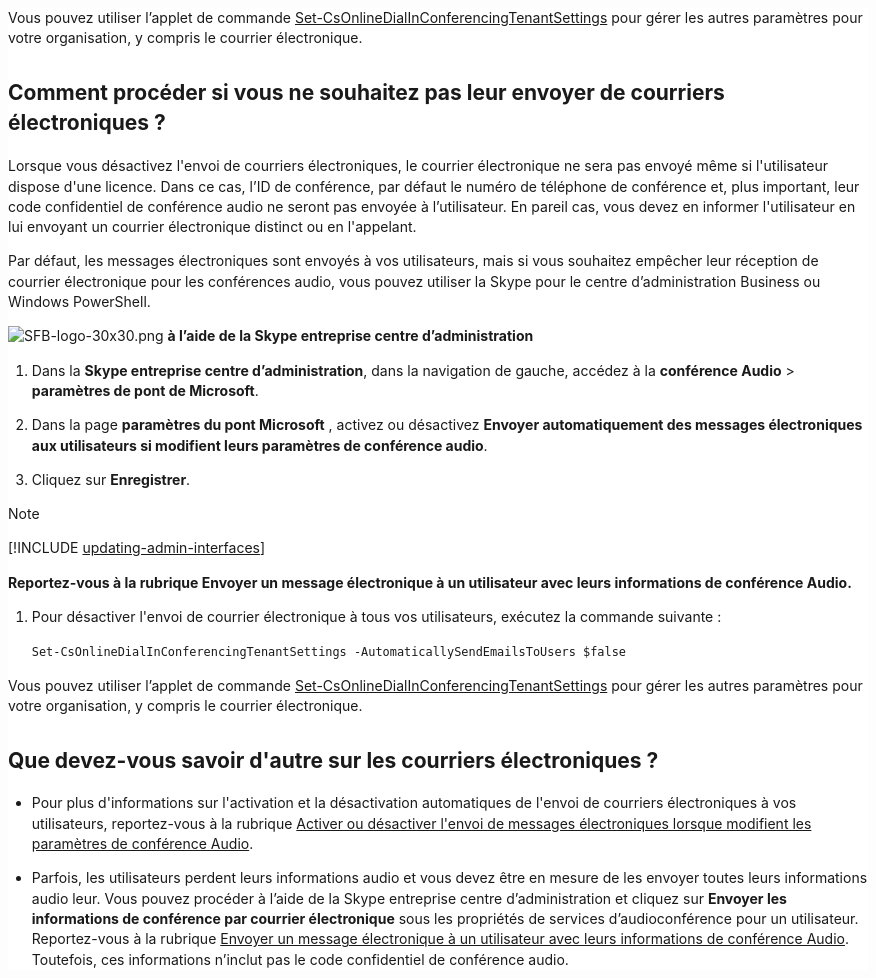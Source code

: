 Vous pouvez utiliser l’applet de commande [Set-CsOnlineDialInConferencingTenantSettings](https://go.microsoft.com/fwlink/?LinkId=627285) pour gérer les autres paramètres pour votre organisation, y compris le courrier électronique.
  
## <a name="what-if-you-dont-want-email-to-be-sent-to-them"></a>Comment procéder si vous ne souhaitez pas leur envoyer de courriers électroniques ?

Lorsque vous désactivez l'envoi de courriers électroniques, le courrier électronique ne sera pas envoyé même si l'utilisateur dispose d'une licence. Dans ce cas, l’ID de conférence, par défaut le numéro de téléphone de conférence et, plus important, leur code confidentiel de conférence audio ne seront pas envoyée à l’utilisateur. En pareil cas, vous devez en informer l'utilisateur en lui envoyant un courrier électronique distinct ou en l'appelant.
  
Par défaut, les messages électroniques sont envoyés à vos utilisateurs, mais si vous souhaitez empêcher leur réception de courrier électronique pour les conférences audio, vous pouvez utiliser la Skype pour le centre d’administration Business ou Windows PowerShell. 
 
![SFB-logo-30x30.png](../images/sfb-logo-30x30.png)  **à l’aide de la Skype entreprise centre d’administration**
    
1. Dans la **Skype entreprise centre d’administration**, dans la navigation de gauche, accédez à la **conférence Audio** > **paramètres de pont de Microsoft**.
    
2. Dans la page **paramètres du pont Microsoft** , activez ou désactivez **Envoyer automatiquement des messages électroniques aux utilisateurs si modifient leurs paramètres de conférence audio**. 
    
3. Cliquez sur **Enregistrer**. 

> [!Note]
> [!INCLUDE [updating-admin-interfaces](../includes/updating-admin-interfaces.md)]
  
**Reportez-vous à la rubrique **Envoyer un message électronique à un utilisateur avec leurs informations de conférence Audio**.**
  
1. Pour désactiver l'envoi de courrier électronique à tous vos utilisateurs, exécutez la commande suivante :
    
   ```
   Set-CsOnlineDialInConferencingTenantSettings -AutomaticallySendEmailsToUsers $false
   ```

Vous pouvez utiliser l’applet de commande [Set-CsOnlineDialInConferencingTenantSettings](https://go.microsoft.com/fwlink/?LinkId=627285) pour gérer les autres paramètres pour votre organisation, y compris le courrier électronique.
  
## <a name="what-else-should-you-know-about-this-email"></a>Que devez-vous savoir d'autre sur les courriers électroniques ?

- Pour plus d'informations sur l'activation et la désactivation automatiques de l'envoi de courriers électroniques à vos utilisateurs, reportez-vous à la rubrique [Activer ou désactiver l'envoi de messages électroniques lorsque modifient les paramètres de conférence Audio](enable-or-disable-sending-emails-when-their-settings-change.md).
    
- Parfois, les utilisateurs perdent leurs informations audio et vous devez être en mesure de les envoyer toutes leurs informations audio leur. Vous pouvez procéder à l’aide de la Skype entreprise centre d’administration et cliquez sur **Envoyer les informations de conférence par courrier électronique** sous les propriétés de services d’audioconférence pour un utilisateur. Reportez-vous à la rubrique [Envoyer un message électronique à un utilisateur avec leurs informations de conférence Audio](send-an-email-to-a-user-with-their-dial-in-information.md). Toutefois, ces informations n’inclut pas le code confidentiel de conférence audio.
    